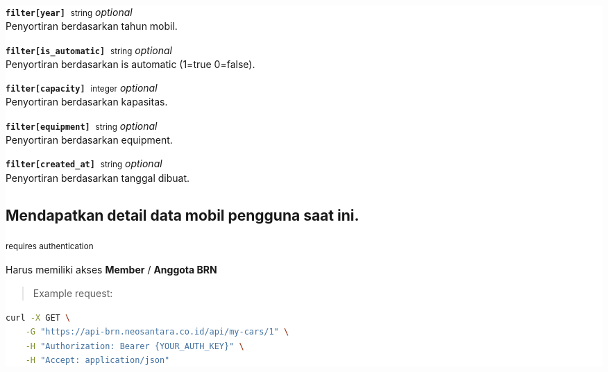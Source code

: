 <p>
<b><code>filter[year]</code></b>&nbsp;&nbsp;<small>string</small>     <i>optional</i> &nbsp;
<input type="text" name="filter[year]" data-endpoint="GETapi-my-cars" data-component="query"  hidden>
<br>
Penyortiran berdasarkan tahun mobil.
</p>
<p>
<b><code>filter[is_automatic]</code></b>&nbsp;&nbsp;<small>string</small>     <i>optional</i> &nbsp;
<input type="text" name="filter[is_automatic]" data-endpoint="GETapi-my-cars" data-component="query"  hidden>
<br>
Penyortiran berdasarkan is automatic (1=true 0=false).
</p>
<p>
<b><code>filter[capacity]</code></b>&nbsp;&nbsp;<small>integer</small>     <i>optional</i> &nbsp;
<input type="number" name="filter[capacity]" data-endpoint="GETapi-my-cars" data-component="query"  hidden>
<br>
Penyortiran berdasarkan kapasitas.
</p>
<p>
<b><code>filter[equipment]</code></b>&nbsp;&nbsp;<small>string</small>     <i>optional</i> &nbsp;
<input type="text" name="filter[equipment]" data-endpoint="GETapi-my-cars" data-component="query"  hidden>
<br>
Penyortiran berdasarkan equipment.
</p>
<p>
<b><code>filter[created_at]</code></b>&nbsp;&nbsp;<small>string</small>     <i>optional</i> &nbsp;
<input type="text" name="filter[created_at]" data-endpoint="GETapi-my-cars" data-component="query"  hidden>
<br>
Penyortiran berdasarkan tanggal dibuat.
</p>
</form>


## Mendapatkan detail data mobil pengguna saat ini.

<small class="badge badge-darkred">requires authentication</small>

<aside class="note">Harus memiliki akses <b>Member</b> / <b>Anggota BRN </b></aside>

> Example request:

```bash
curl -X GET \
    -G "https://api-brn.neosantara.co.id/api/my-cars/1" \
    -H "Authorization: Bearer {YOUR_AUTH_KEY}" \
    -H "Accept: application/json"
```
